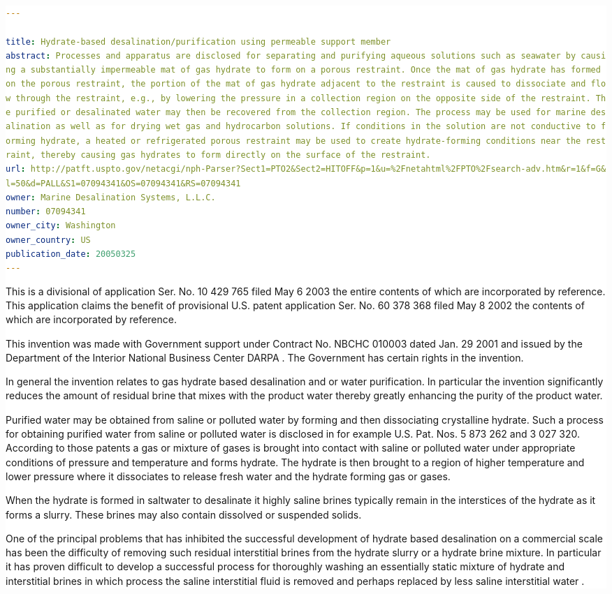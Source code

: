 ```yaml
---

title: Hydrate-based desalination/purification using permeable support member
abstract: Processes and apparatus are disclosed for separating and purifying aqueous solutions such as seawater by causing a substantially impermeable mat of gas hydrate to form on a porous restraint. Once the mat of gas hydrate has formed on the porous restraint, the portion of the mat of gas hydrate adjacent to the restraint is caused to dissociate and flow through the restraint, e.g., by lowering the pressure in a collection region on the opposite side of the restraint. The purified or desalinated water may then be recovered from the collection region. The process may be used for marine desalination as well as for drying wet gas and hydrocarbon solutions. If conditions in the solution are not conductive to forming hydrate, a heated or refrigerated porous restraint may be used to create hydrate-forming conditions near the restraint, thereby causing gas hydrates to form directly on the surface of the restraint.
url: http://patft.uspto.gov/netacgi/nph-Parser?Sect1=PTO2&Sect2=HITOFF&p=1&u=%2Fnetahtml%2FPTO%2Fsearch-adv.htm&r=1&f=G&l=50&d=PALL&S1=07094341&OS=07094341&RS=07094341
owner: Marine Desalination Systems, L.L.C.
number: 07094341
owner_city: Washington
owner_country: US
publication_date: 20050325
---
```

This is a divisional of application Ser. No. 10 429 765 filed May 6 2003 the entire contents of which are incorporated by reference. This application claims the benefit of provisional U.S. patent application Ser. No. 60 378 368 filed May 8 2002 the contents of which are incorporated by reference.

This invention was made with Government support under Contract No. NBCHC 010003 dated Jan. 29 2001 and issued by the Department of the Interior National Business Center DARPA . The Government has certain rights in the invention.

In general the invention relates to gas hydrate based desalination and or water purification. In particular the invention significantly reduces the amount of residual brine that mixes with the product water thereby greatly enhancing the purity of the product water.

Purified water may be obtained from saline or polluted water by forming and then dissociating crystalline hydrate. Such a process for obtaining purified water from saline or polluted water is disclosed in for example U.S. Pat. Nos. 5 873 262 and 3 027 320. According to those patents a gas or mixture of gases is brought into contact with saline or polluted water under appropriate conditions of pressure and temperature and forms hydrate. The hydrate is then brought to a region of higher temperature and lower pressure where it dissociates to release fresh water and the hydrate forming gas or gases.

When the hydrate is formed in saltwater to desalinate it highly saline brines typically remain in the interstices of the hydrate as it forms a slurry. These brines may also contain dissolved or suspended solids.

One of the principal problems that has inhibited the successful development of hydrate based desalination on a commercial scale has been the difficulty of removing such residual interstitial brines from the hydrate slurry or a hydrate brine mixture. In particular it has proven difficult to develop a successful process for thoroughly washing an essentially static mixture of hydrate and interstitial brines in which process the saline interstitial fluid is removed and perhaps replaced by less saline interstitial water .
